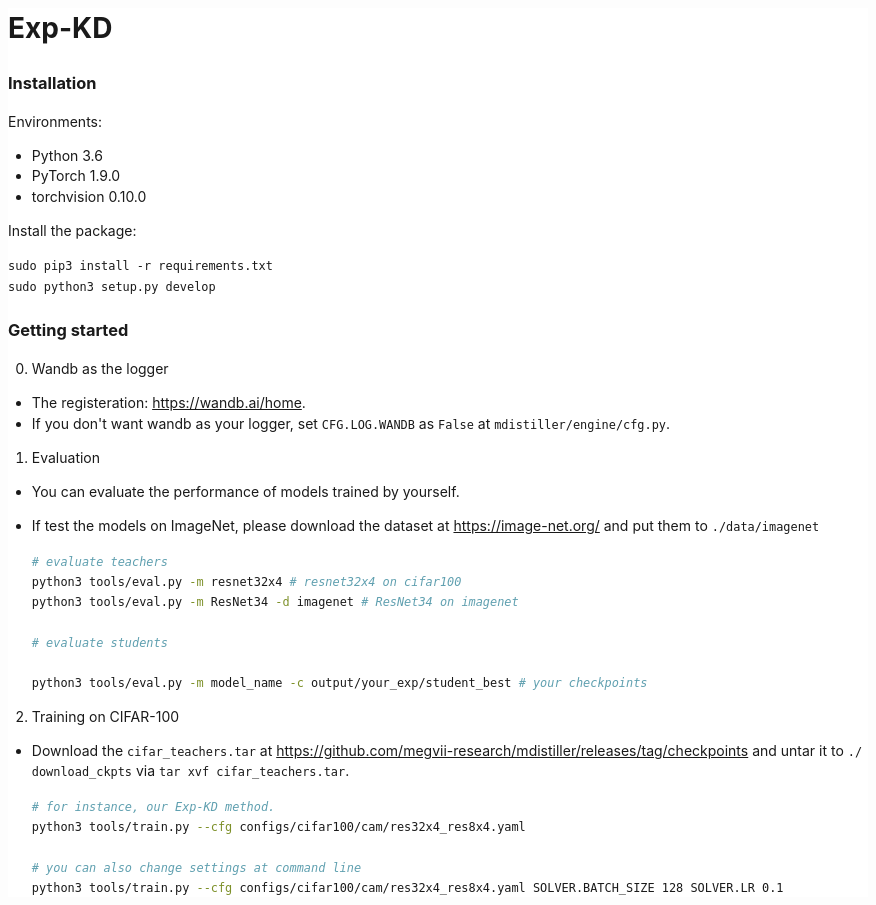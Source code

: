 # Exp-KD


### Installation

Environments:

- Python 3.6
- PyTorch 1.9.0
- torchvision 0.10.0

Install the package:

```
sudo pip3 install -r requirements.txt
sudo python3 setup.py develop
```

### Getting started

0. Wandb as the logger

- The registeration: <https://wandb.ai/home>.
- If you don't want wandb as your logger, set `CFG.LOG.WANDB` as `False` at `mdistiller/engine/cfg.py`.

1. Evaluation

- You can evaluate the performance of models trained by yourself.

- If test the models on ImageNet, please download the dataset at <https://image-net.org/> and put them to `./data/imagenet`

  ```bash
  # evaluate teachers
  python3 tools/eval.py -m resnet32x4 # resnet32x4 on cifar100
  python3 tools/eval.py -m ResNet34 -d imagenet # ResNet34 on imagenet
  
  # evaluate students

  python3 tools/eval.py -m model_name -c output/your_exp/student_best # your checkpoints
  ```


2. Training on CIFAR-100

- Download the `cifar_teachers.tar` at <https://github.com/megvii-research/mdistiller/releases/tag/checkpoints> and untar it to `./download_ckpts` via `tar xvf cifar_teachers.tar`.

  ```bash
  # for instance, our Exp-KD method.
  python3 tools/train.py --cfg configs/cifar100/cam/res32x4_res8x4.yaml

  # you can also change settings at command line
  python3 tools/train.py --cfg configs/cifar100/cam/res32x4_res8x4.yaml SOLVER.BATCH_SIZE 128 SOLVER.LR 0.1
  ```
